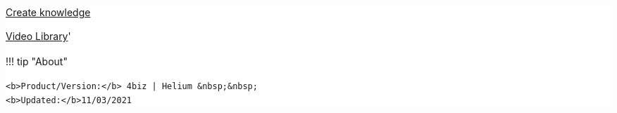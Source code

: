 [Create knowledge](/en-us/4biz-helium/processes/knowledge/use/create-knowledge.html)

<i class='fa fa-youtube-play  fa-2x' style='color:#97ce17;vertical-align: middle;'> </i> [Video Library](https://www.youtube.com/playlist?list=PLB5qK2uzf2RPrJlfrg8kcSk7iorkZwCWq)'


!!! tip "About"

    <b>Product/Version:</b> 4biz | Helium &nbsp;&nbsp;
    <b>Updated:</b>11/03/2021

[1]:images/creat-experience-center.png
[2]:images/permission-experience-center.png
[3]:images/header-experience-center.png
